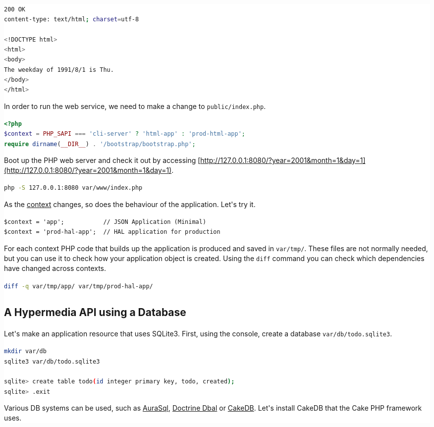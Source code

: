 ```bash
200 OK
content-type: text/html; charset=utf-8

<!DOCTYPE html>
<html>
<body>
The weekday of 1991/8/1 is Thu.
</body>
</html>
```

In order to run the web service, we need to make a change to `public/index.php`.

```php
<?php
$context = PHP_SAPI === 'cli-server' ? 'html-app' : 'prod-html-app';
require dirname(__DIR__) . '/bootstrap/bootstrap.php';
```

Boot up the PHP web server and check it out by accessing [http://127.0.0.1:8080/?year=2001&month=1&day=1](http://127.0.0.1:8080/?year=2001&month=1&day=1).

```bash
php -S 127.0.0.1:8080 var/www/index.php
```

As the [context](/manuals/1.0/en/application.html#context) changes, so does the behaviour of the application. Let's try it.

```php?start_inline
$context = 'app';           // JSON Application (Minimal)
$context = 'prod-hal-app';  // HAL application for production
```

For each context PHP code that builds up the application is produced and saved in `var/tmp/`. These files are not normally needed, but you can use it to check how your application object is created. Using the `diff` command you can check which dependencies have changed across contexts.

```bash
diff -q var/tmp/app/ var/tmp/prod-hal-app/
```

## A Hypermedia API using a Database

Let's make an application resource that uses SQLite3.
First, using the console, create a database `var/db/todo.sqlite3`.

```bash
mkdir var/db
sqlite3 var/db/todo.sqlite3

sqlite> create table todo(id integer primary key, todo, created);
sqlite> .exit
```

Various DB systems can be used, such as [AuraSql](https://github.com/ray-di/Ray.AuraSqlModule), [Doctrine Dbal](https://github.com/ray-di/Ray.DbalModule) or [CakeDB](https://github.com/ray-di/Ray.CakeDbModule).
Let's install CakeDB that the Cake PHP framework uses.
